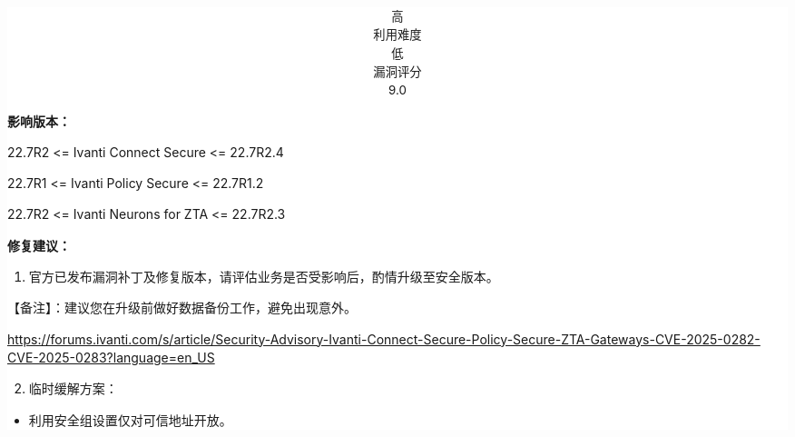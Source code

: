 <td width="207" valign="top" style="padding: 0cm 5.4pt;outline: 0px;word-break: break-all;hyphens: auto;border-top: none;border-right-width: 1pt;border-right-color: windowtext;border-bottom-width: 1pt;border-bottom-color: windowtext;border-left: none;max-width: 100%;overflow-wrap: break-word !important;box-sizing: border-box !important;"><section style="outline: 0px;max-width: 100%;text-align: center;margin-bottom: 0px;box-sizing: border-box !important;overflow-wrap: break-word !important;"><span style="font-size: 13.3333px;">高</span></section></td></tr><tr style="outline: 0px;max-width: 100%;box-sizing: border-box !important;overflow-wrap: break-word !important;"><td width="207" valign="top" style="padding: 0cm 5.4pt;outline: 0px;word-break: break-all;hyphens: auto;border-top: none;border-right-width: 1pt;border-right-color: windowtext;border-bottom-width: 1pt;border-bottom-color: windowtext;border-left-width: 1pt;border-left-color: windowtext;max-width: 100%;overflow-wrap: break-word !important;box-sizing: border-box !important;"><section style="outline: 0px;max-width: 100%;text-align: center;margin-bottom: 0px;box-sizing: border-box !important;overflow-wrap: break-word !important;"><span style="outline: 0px;max-width: 100%;font-size: 10pt;box-sizing: border-box !important;overflow-wrap: break-word !important;">利用难度</span></section></td><td width="207" valign="top" style="padding: 0cm 5.4pt;outline: 0px;word-break: break-all;hyphens: auto;border-top: none;border-right-width: 1pt;border-right-color: windowtext;border-bottom-width: 1pt;border-bottom-color: windowtext;border-left: none;max-width: 100%;overflow-wrap: break-word !important;box-sizing: border-box !important;"><section style="outline: 0px;max-width: 100%;text-align: center;margin-bottom: 0px;box-sizing: border-box !important;overflow-wrap: break-word !important;"><span style="font-size: 13.3333px;">低</span></section></td></tr><tr style="outline: 0px;max-width: 100%;box-sizing: border-box !important;overflow-wrap: break-word !important;"><td width="207" valign="top" style="padding: 0cm 5.4pt;outline: 0px;word-break: break-all;hyphens: auto;border-top: none;border-right-width: 1pt;border-right-color: windowtext;border-bottom-width: 1pt;border-bottom-color: windowtext;border-left-width: 1pt;border-left-color: windowtext;max-width: 100%;overflow-wrap: break-word !important;box-sizing: border-box !important;"><section style="outline: 0px;max-width: 100%;text-align: center;margin-bottom: 0px;box-sizing: border-box !important;overflow-wrap: break-word !important;"><span style="outline: 0px;max-width: 100%;font-size: 10pt;box-sizing: border-box !important;overflow-wrap: break-word !important;">漏洞评分</span></section></td><td width="207" valign="top" style="padding: 0cm 5.4pt;outline: 0px;word-break: break-all;hyphens: auto;border-top: none;border-right-width: 1pt;border-right-color: windowtext;border-bottom-width: 1pt;border-bottom-color: windowtext;border-left: none;max-width: 100%;overflow-wrap: break-word !important;box-sizing: border-box !important;"><section style="outline: 0px;max-width: 100%;text-align: center;margin-bottom: 0px;box-sizing: border-box !important;overflow-wrap: break-word !important;"><span lang="EN-US" style="outline: 0px;max-width: 100%;font-size: 10pt;box-sizing: border-box !important;overflow-wrap: break-word !important;">9.0</span></section></td></tr></tbody></table>  
  
**影响版本：**  
  
22.7R2 <= Ivanti Connect Secure <= 22.7R2.4  
  
22.7R1 <= Ivanti Policy Secure <= 22.7R1.2  
  
22.7R2 <= Ivanti Neurons for ZTA <= 22.7R2.3  
  
**修复建议：**  
  
1. 官方已发布漏洞补丁及修复版本，请评估业务是否受影响后，酌情升级至安全版本。  
  
【备注】：建议您在升级前做好数据备份工作，避免出现意外。  
  
https://forums.ivanti.com/s/article/Security-Advisory-Ivanti-Connect-Secure-Policy-Secure-ZTA-Gateways-CVE-2025-0282-CVE-2025-0283?language=en_US  
  
2. 临时缓解方案：  
  
- 利用安全组设置仅对可信地址开放。  
  